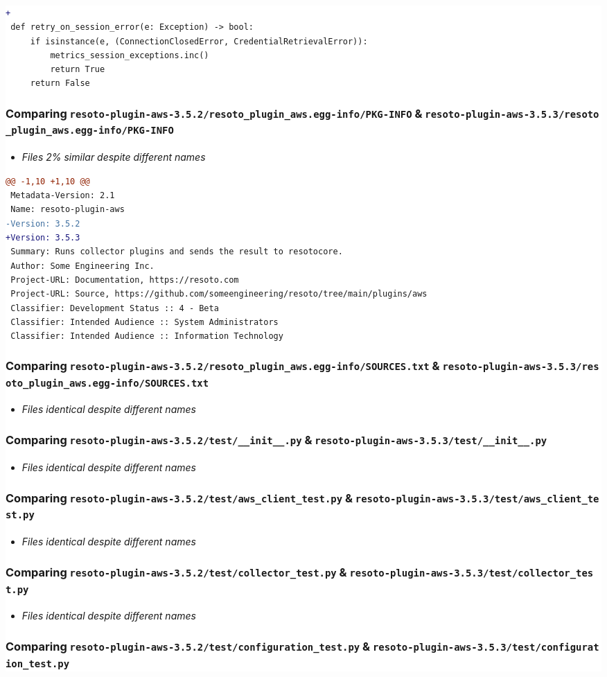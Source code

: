 ```diff
+
 def retry_on_session_error(e: Exception) -> bool:
     if isinstance(e, (ConnectionClosedError, CredentialRetrievalError)):
         metrics_session_exceptions.inc()
         return True
     return False
```

### Comparing `resoto-plugin-aws-3.5.2/resoto_plugin_aws.egg-info/PKG-INFO` & `resoto-plugin-aws-3.5.3/resoto_plugin_aws.egg-info/PKG-INFO`

 * *Files 2% similar despite different names*

```diff
@@ -1,10 +1,10 @@
 Metadata-Version: 2.1
 Name: resoto-plugin-aws
-Version: 3.5.2
+Version: 3.5.3
 Summary: Runs collector plugins and sends the result to resotocore.
 Author: Some Engineering Inc.
 Project-URL: Documentation, https://resoto.com
 Project-URL: Source, https://github.com/someengineering/resoto/tree/main/plugins/aws
 Classifier: Development Status :: 4 - Beta
 Classifier: Intended Audience :: System Administrators
 Classifier: Intended Audience :: Information Technology
```

### Comparing `resoto-plugin-aws-3.5.2/resoto_plugin_aws.egg-info/SOURCES.txt` & `resoto-plugin-aws-3.5.3/resoto_plugin_aws.egg-info/SOURCES.txt`

 * *Files identical despite different names*

### Comparing `resoto-plugin-aws-3.5.2/test/__init__.py` & `resoto-plugin-aws-3.5.3/test/__init__.py`

 * *Files identical despite different names*

### Comparing `resoto-plugin-aws-3.5.2/test/aws_client_test.py` & `resoto-plugin-aws-3.5.3/test/aws_client_test.py`

 * *Files identical despite different names*

### Comparing `resoto-plugin-aws-3.5.2/test/collector_test.py` & `resoto-plugin-aws-3.5.3/test/collector_test.py`

 * *Files identical despite different names*

### Comparing `resoto-plugin-aws-3.5.2/test/configuration_test.py` & `resoto-plugin-aws-3.5.3/test/configuration_test.py`
